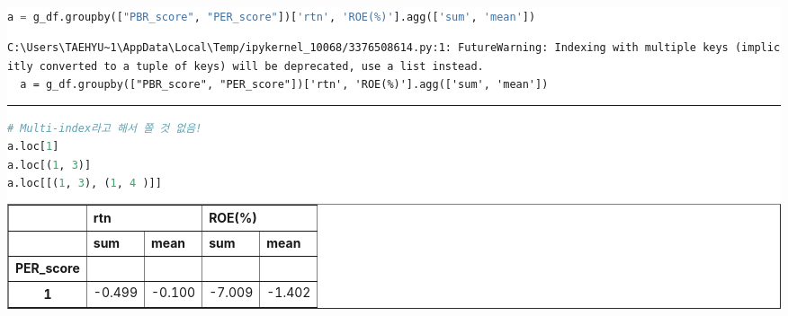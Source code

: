 
```python
a = g_df.groupby(["PBR_score", "PER_score"])['rtn', 'ROE(%)'].agg(['sum', 'mean'])
```

    C:\Users\TAEHYU~1\AppData\Local\Temp/ipykernel_10068/3376508614.py:1: FutureWarning: Indexing with multiple keys (implicitly converted to a tuple of keys) will be deprecated, use a list instead.
      a = g_df.groupby(["PBR_score", "PER_score"])['rtn', 'ROE(%)'].agg(['sum', 'mean'])
    

---


```python
# Multi-index라고 해서 쫄 것 없음!
a.loc[1]
a.loc[(1, 3)]
a.loc[[(1, 3), (1, 4 )]]
```




<div>
<style scoped>
    .dataframe tbody tr th:only-of-type {
        vertical-align: middle;
    }

    .dataframe tbody tr th {
        vertical-align: top;
    }

    .dataframe thead tr th {
        text-align: left;
    }

    .dataframe thead tr:last-of-type th {
        text-align: right;
    }
</style>
<table border="1" class="dataframe">
  <thead>
    <tr>
      <th></th>
      <th colspan="2" halign="left">rtn</th>
      <th colspan="2" halign="left">ROE(%)</th>
    </tr>
    <tr>
      <th></th>
      <th>sum</th>
      <th>mean</th>
      <th>sum</th>
      <th>mean</th>
    </tr>
    <tr>
      <th>PER_score</th>
      <th></th>
      <th></th>
      <th></th>
      <th></th>
    </tr>
  </thead>
  <tbody>
    <tr>
      <th>1</th>
      <td>-0.499</td>
      <td>-0.100</td>
      <td>-7.009</td>
      <td>-1.402</td>